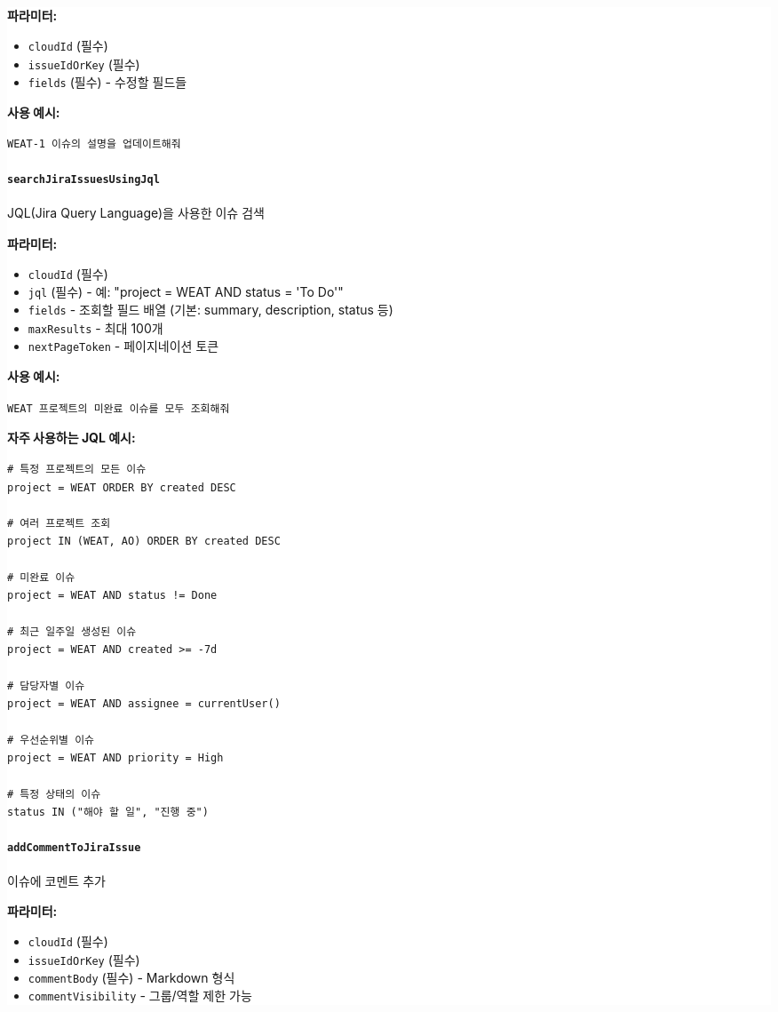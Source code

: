**파라미터:**
- `cloudId` (필수)
- `issueIdOrKey` (필수)
- `fields` (필수) - 수정할 필드들

**사용 예시:**
```
WEAT-1 이슈의 설명을 업데이트해줘
```

#### `searchJiraIssuesUsingJql`
JQL(Jira Query Language)을 사용한 이슈 검색

**파라미터:**
- `cloudId` (필수)
- `jql` (필수) - 예: "project = WEAT AND status = 'To Do'"
- `fields` - 조회할 필드 배열 (기본: summary, description, status 등)
- `maxResults` - 최대 100개
- `nextPageToken` - 페이지네이션 토큰

**사용 예시:**
```
WEAT 프로젝트의 미완료 이슈를 모두 조회해줘
```

**자주 사용하는 JQL 예시:**
```jql
# 특정 프로젝트의 모든 이슈
project = WEAT ORDER BY created DESC

# 여러 프로젝트 조회
project IN (WEAT, AO) ORDER BY created DESC

# 미완료 이슈
project = WEAT AND status != Done

# 최근 일주일 생성된 이슈
project = WEAT AND created >= -7d

# 담당자별 이슈
project = WEAT AND assignee = currentUser()

# 우선순위별 이슈
project = WEAT AND priority = High

# 특정 상태의 이슈
status IN ("해야 할 일", "진행 중")
```

#### `addCommentToJiraIssue`
이슈에 코멘트 추가

**파라미터:**
- `cloudId` (필수)
- `issueIdOrKey` (필수)
- `commentBody` (필수) - Markdown 형식
- `commentVisibility` - 그룹/역할 제한 가능
